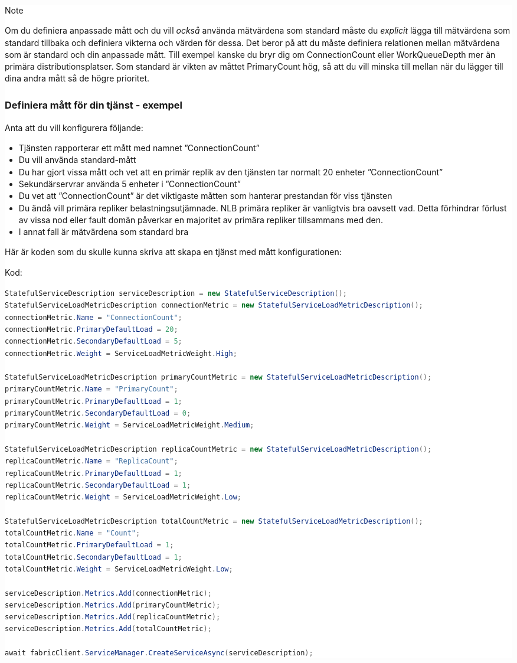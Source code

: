 > [!NOTE]
> Om du definiera anpassade mått och du vill _också_ använda mätvärdena som standard måste du _explicit_ lägga till mätvärdena som standard tillbaka och definiera vikterna och värden för dessa. Det beror på att du måste definiera relationen mellan mätvärdena som är standard och din anpassade mått. Till exempel kanske du bryr dig om ConnectionCount eller WorkQueueDepth mer än primära distributionsplatser. Som standard är vikten av måttet PrimaryCount hög, så att du vill minska till mellan när du lägger till dina andra mått så de högre prioritet.
>

### <a name="defining-metrics-for-your-service---an-example"></a>Definiera mått för din tjänst - exempel
Anta att du vill konfigurera följande:

  - Tjänsten rapporterar ett mått med namnet ”ConnectionCount”
  - Du vill använda standard-mått 
  - Du har gjort vissa mått och vet att en primär replik av den tjänsten tar normalt 20 enheter ”ConnectionCount”
  - Sekundärservrar använda 5 enheter i ”ConnectionCount”
  - Du vet att ”ConnectionCount” är det viktigaste måtten som hanterar prestandan för viss tjänsten
  - Du ändå vill primära repliker belastningsutjämnade. NLB primära repliker är vanligtvis bra oavsett vad. Detta förhindrar förlust av vissa nod eller fault domän påverkar en majoritet av primära repliker tillsammans med den. 
  - I annat fall är mätvärdena som standard bra

Här är koden som du skulle kunna skriva att skapa en tjänst med mått konfigurationen:

Kod:

```csharp
StatefulServiceDescription serviceDescription = new StatefulServiceDescription();
StatefulServiceLoadMetricDescription connectionMetric = new StatefulServiceLoadMetricDescription();
connectionMetric.Name = "ConnectionCount";
connectionMetric.PrimaryDefaultLoad = 20;
connectionMetric.SecondaryDefaultLoad = 5;
connectionMetric.Weight = ServiceLoadMetricWeight.High;

StatefulServiceLoadMetricDescription primaryCountMetric = new StatefulServiceLoadMetricDescription();
primaryCountMetric.Name = "PrimaryCount";
primaryCountMetric.PrimaryDefaultLoad = 1;
primaryCountMetric.SecondaryDefaultLoad = 0;
primaryCountMetric.Weight = ServiceLoadMetricWeight.Medium;

StatefulServiceLoadMetricDescription replicaCountMetric = new StatefulServiceLoadMetricDescription();
replicaCountMetric.Name = "ReplicaCount";
replicaCountMetric.PrimaryDefaultLoad = 1;
replicaCountMetric.SecondaryDefaultLoad = 1;
replicaCountMetric.Weight = ServiceLoadMetricWeight.Low;

StatefulServiceLoadMetricDescription totalCountMetric = new StatefulServiceLoadMetricDescription();
totalCountMetric.Name = "Count";
totalCountMetric.PrimaryDefaultLoad = 1;
totalCountMetric.SecondaryDefaultLoad = 1;
totalCountMetric.Weight = ServiceLoadMetricWeight.Low;

serviceDescription.Metrics.Add(connectionMetric);
serviceDescription.Metrics.Add(primaryCountMetric);
serviceDescription.Metrics.Add(replicaCountMetric);
serviceDescription.Metrics.Add(totalCountMetric);

await fabricClient.ServiceManager.CreateServiceAsync(serviceDescription);
```
